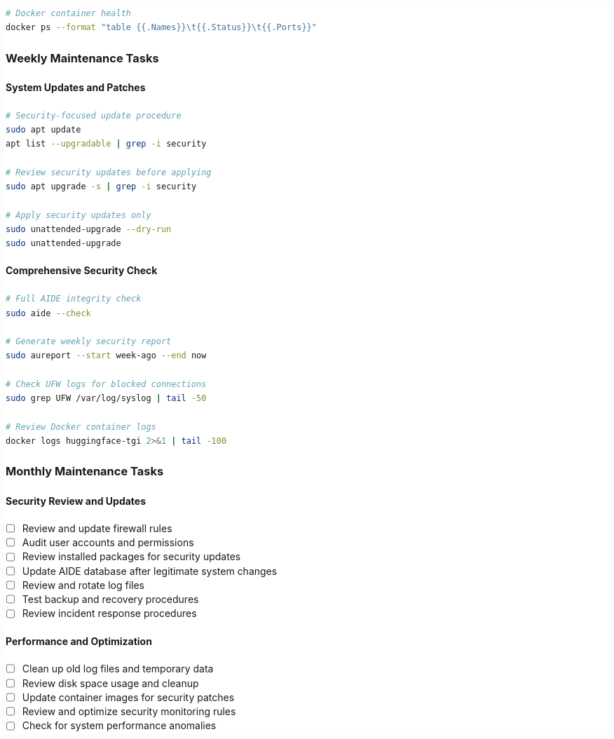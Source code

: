 ```bash
# Docker container health
docker ps --format "table {{.Names}}\t{{.Status}}\t{{.Ports}}"
```

### Weekly Maintenance Tasks

#### System Updates and Patches
```bash
# Security-focused update procedure
sudo apt update
apt list --upgradable | grep -i security

# Review security updates before applying
sudo apt upgrade -s | grep -i security

# Apply security updates only
sudo unattended-upgrade --dry-run
sudo unattended-upgrade
```

#### Comprehensive Security Check
```bash
# Full AIDE integrity check
sudo aide --check

# Generate weekly security report
sudo aureport --start week-ago --end now

# Check UFW logs for blocked connections
sudo grep UFW /var/log/syslog | tail -50

# Review Docker container logs
docker logs huggingface-tgi 2>&1 | tail -100
```

### Monthly Maintenance Tasks

#### Security Review and Updates
- [ ] Review and update firewall rules
- [ ] Audit user accounts and permissions
- [ ] Review installed packages for security updates
- [ ] Update AIDE database after legitimate system changes
- [ ] Review and rotate log files
- [ ] Test backup and recovery procedures
- [ ] Review incident response procedures

#### Performance and Optimization
- [ ] Clean up old log files and temporary data
- [ ] Review disk space usage and cleanup
- [ ] Update container images for security patches
- [ ] Review and optimize security monitoring rules
- [ ] Check for system performance anomalies
